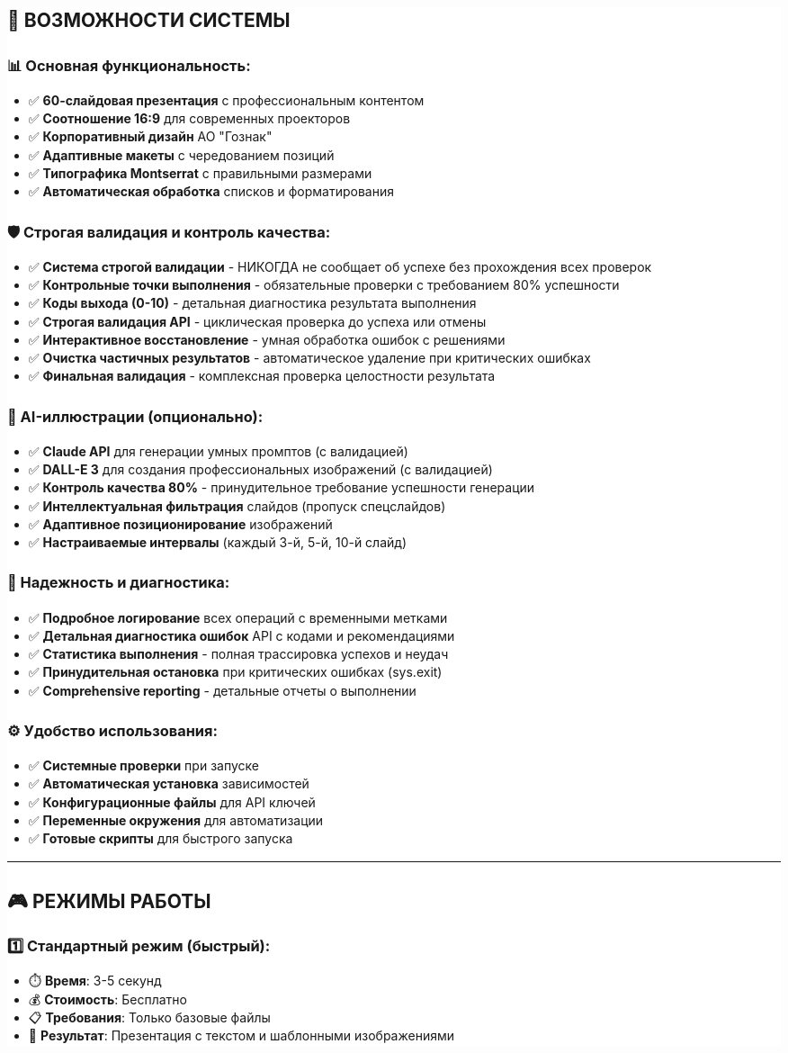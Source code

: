 
## 🌟 ВОЗМОЖНОСТИ СИСТЕМЫ

### 📊 Основная функциональность:
- ✅ **60-слайдовая презентация** с профессиональным контентом
- ✅ **Соотношение 16:9** для современных проекторов
- ✅ **Корпоративный дизайн** АО "Гознак"
- ✅ **Адаптивные макеты** с чередованием позиций
- ✅ **Типографика Montserrat** с правильными размерами
- ✅ **Автоматическая обработка** списков и форматирования

### 🛡️ Строгая валидация и контроль качества:
- ✅ **Система строгой валидации** - НИКОГДА не сообщает об успехе без прохождения всех проверок
- ✅ **Контрольные точки выполнения** - обязательные проверки с требованием 80% успешности
- ✅ **Коды выхода (0-10)** - детальная диагностика результата выполнения
- ✅ **Строгая валидация API** - циклическая проверка до успеха или отмены
- ✅ **Интерактивное восстановление** - умная обработка ошибок с решениями
- ✅ **Очистка частичных результатов** - автоматическое удаление при критических ошибках
- ✅ **Финальная валидация** - комплексная проверка целостности результата

### 🤖 AI-иллюстрации (опционально):
- ✅ **Claude API** для генерации умных промптов (с валидацией)
- ✅ **DALL-E 3** для создания профессиональных изображений (с валидацией)
- ✅ **Контроль качества 80%** - принудительное требование успешности генерации
- ✅ **Интеллектуальная фильтрация** слайдов (пропуск спецслайдов)
- ✅ **Адаптивное позиционирование** изображений
- ✅ **Настраиваемые интервалы** (каждый 3-й, 5-й, 10-й слайд)

### 📝 Надежность и диагностика:
- ✅ **Подробное логирование** всех операций с временными метками
- ✅ **Детальная диагностика ошибок** API с кодами и рекомендациями
- ✅ **Статистика выполнения** - полная трассировка успехов и неудач
- ✅ **Принудительная остановка** при критических ошибках (sys.exit)
- ✅ **Comprehensive reporting** - детальные отчеты о выполнении

### ⚙️ Удобство использования:
- ✅ **Системные проверки** при запуске
- ✅ **Автоматическая установка** зависимостей
- ✅ **Конфигурационные файлы** для API ключей
- ✅ **Переменные окружения** для автоматизации
- ✅ **Готовые скрипты** для быстрого запуска

---

## 🎮 РЕЖИМЫ РАБОТЫ

### 1️⃣ Стандартный режим (быстрый):
- ⏱️ **Время**: 3-5 секунд
- 💰 **Стоимость**: Бесплатно
- 📋 **Требования**: Только базовые файлы
- 🎯 **Результат**: Презентация с текстом и шаблонными изображениями
